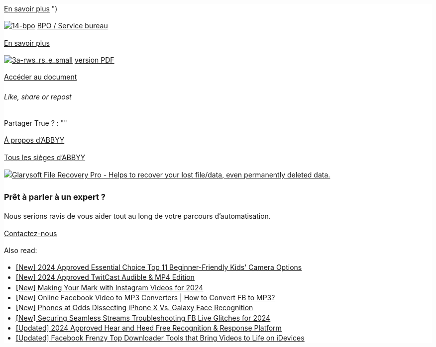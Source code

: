 [En savoir plus](https://tools.techidaily.com/abbyy/products/) ") 

[![14-bpo](https://static2.abbyy.com/abbyycommedia/14364/14-bpo.jpg)](https://tools.techidaily.com/abbyy/products/) [BPO / Service bureau](https://tools.techidaily.com/abbyy/products/) 

[En savoir plus](https://tools.techidaily.com/abbyy/products/) 

[![3a-rws_rs_e_small](https://static5.abbyy.com/abbyycommedia/14329/3a-rws_rs_e_small.jpg)](https://static1.abbyy.com/abbyycommedia/10540/cas-client-rws-rs-fr.pdf "version PDF") [version PDF](https://static1.abbyy.com/abbyycommedia/10540/cas-client-rws-rs-fr.pdf "version PDF") 

[Accéder au document](https://static1.abbyy.com/abbyycommedia/10540/cas-client-rws-rs-fr.pdf "version PDF") 

###### Like, share or repost

Partager  True ?  : "" 

[À propos d’ABBYY](https://tools.techidaily.com/abbyy/products/) 

[Tous les sièges d’ABBYY](https://tools.techidaily.com/abbyy/products/) 


<a href="https://order.glarysoft.com/order/checkout.php?PRODS=35408920&QTY=1&AFFILIATE=108875&CART=1"><img src="https://secure.avangate.com/images/merchant/6734fa703f6633ab896eecbdfad8953a/products/FR-200-1.png" border="0">Glarysoft File Recovery Pro - Helps to recover your lost file/data, even permanently deleted data. </a>

### Prêt à parler à un expert ?

Nous serions ravis de vous aider tout au long de votre parcours d’automatisation.

[Contactez-nous](https://tools.techidaily.com/abbyy/products/)

<ins class="adsbygoogle"
     style="display:block"
     data-ad-format="autorelaxed"
     data-ad-client="ca-pub-7571918770474297"
     data-ad-slot="1223367746"></ins>



<ins class="adsbygoogle"
     style="display:block"
     data-ad-client="ca-pub-7571918770474297"
     data-ad-slot="8358498916"
     data-ad-format="auto"
     data-full-width-responsive="true"></ins>

<span class="atpl-alsoreadstyle">Also read:</span>
<div><ul>
<li><a href="https://fox-links.techidaily.com/new-2024-approved-essential-choice-top-11-beginner-friendly-kids-camera-options/"><u>[New] 2024 Approved  Essential Choice  Top 11 Beginner-Friendly Kids' Camera Options</u></a></li>
<li><a href="https://twitter-videos.techidaily.com/new-2024-approved-twitcast-audible-and-mp4-edition/"><u>[New] 2024 Approved  TwitCast  Audible & MP4 Edition</u></a></li>
<li><a href="https://facebook-clips.techidaily.com/new-making-your-mark-with-instagram-videos-for-2024/"><u>[New] Making Your Mark with Instagram Videos for 2024</u></a></li>
<li><a href="https://facebook-videos.techidaily.com/new-online-facebook-video-to-mp3-converters-how-to-convert-fb-to-mp3/"><u>[New] Online Facebook Video to MP3 Converters | How to Convert FB to MP3?</u></a></li>
<li><a href="https://extra-approaches.techidaily.com/new-phones-at-odds-dissecting-iphone-x-vs-galaxy-face-recognition/"><u>[New] Phones at Odds  Dissecting iPhone X Vs. Galaxy Face Recognition</u></a></li>
<li><a href="https://facebook-video-recording.techidaily.com/new-securing-seamless-streams-troubleshooting-fb-live-glitches-for-2024/"><u>[New] Securing Seamless Streams  Troubleshooting FB Live Glitches for 2024</u></a></li>
<li><a href="https://fox-info.techidaily.com/updated-2024-approved-hear-and-heed-free-recognition-and-response-platform/"><u>[Updated] 2024 Approved  Hear and Heed  Free Recognition & Response Platform</u></a></li>
<li><a href="https://facebook-video-recording.techidaily.com/updated-facebook-frenzy-top-downloader-tools-that-bring-videos-to-life-on-idevices/"><u>[Updated] Facebook Frenzy  Top Downloader Tools that Bring Videos to Life on iDevices</u></a></li>